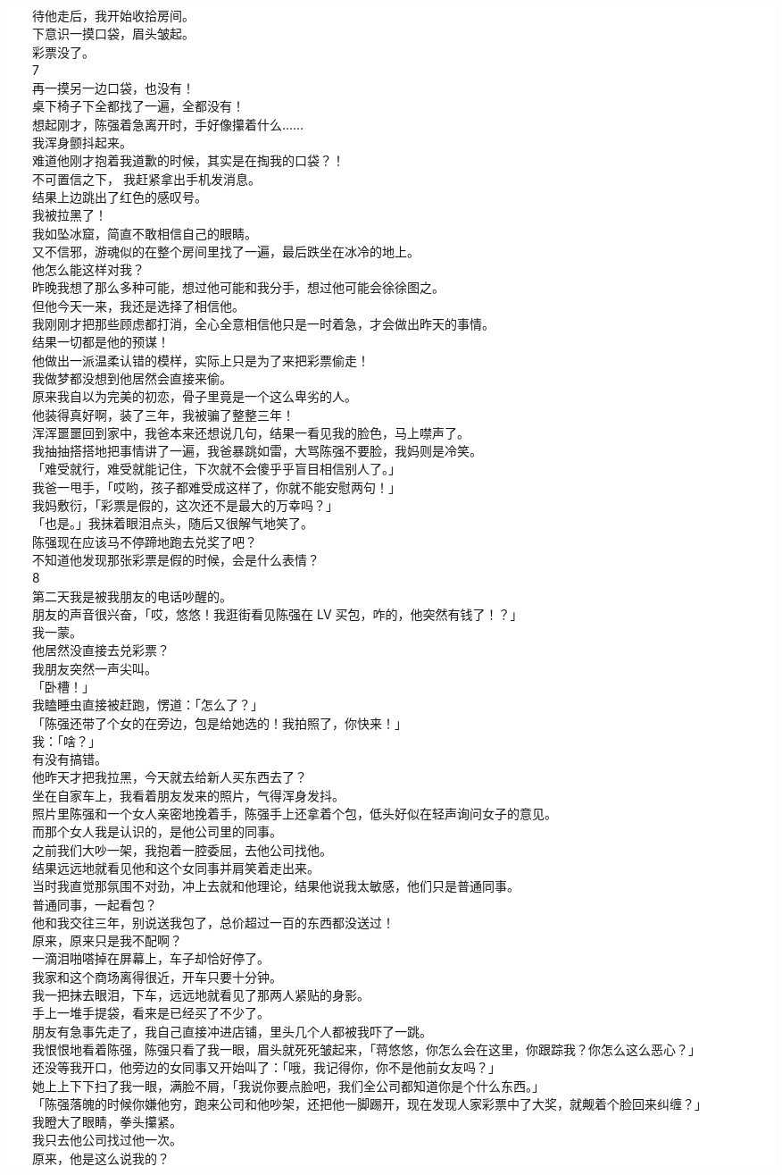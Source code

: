 &emsp;&emsp;待他走后，我开始收拾房间。  
&emsp;&emsp;下意识一摸口袋，眉头皱起。  
&emsp;&emsp;彩票没了。  
&emsp;&emsp;7  
&emsp;&emsp;再一摸另一边口袋，也没有！  
&emsp;&emsp;桌下椅子下全都找了一遍，全都没有！  
&emsp;&emsp;想起刚才，陈强着急离开时，手好像攥着什么……  
&emsp;&emsp;我浑身颤抖起来。  
&emsp;&emsp;难道他刚才抱着我道歉的时候，其实是在掏我的口袋？！  
&emsp;&emsp;不可置信之下， 我赶紧拿出手机发消息。  
&emsp;&emsp;结果上边跳出了红色的感叹号。  
&emsp;&emsp;我被拉黑了！  
&emsp;&emsp;我如坠冰窟，简直不敢相信自己的眼睛。  
&emsp;&emsp;又不信邪，游魂似的在整个房间里找了一遍，最后跌坐在冰冷的地上。  
&emsp;&emsp;他怎么能这样对我？  
&emsp;&emsp;昨晚我想了那么多种可能，想过他可能和我分手，想过他可能会徐徐图之。  
&emsp;&emsp;但他今天一来，我还是选择了相信他。  
&emsp;&emsp;我刚刚才把那些顾虑都打消，全心全意相信他只是一时着急，才会做出昨天的事情。  
&emsp;&emsp;结果一切都是他的预谋！  
&emsp;&emsp;他做出一派温柔认错的模样，实际上只是为了来把彩票偷走！  
&emsp;&emsp;我做梦都没想到他居然会直接来偷。  
&emsp;&emsp;原来我自以为完美的初恋，骨子里竟是一个这么卑劣的人。  
&emsp;&emsp;他装得真好啊，装了三年，我被骗了整整三年！  
&emsp;&emsp;浑浑噩噩回到家中，我爸本来还想说几句，结果一看见我的脸色，马上噤声了。  
&emsp;&emsp;我抽抽搭搭地把事情讲了一遍，我爸暴跳如雷，大骂陈强不要脸，我妈则是冷笑。  
&emsp;&emsp;「难受就行，难受就能记住，下次就不会傻乎乎盲目相信别人了。」  
&emsp;&emsp;我爸一甩手，「哎哟，孩子都难受成这样了，你就不能安慰两句！」  
&emsp;&emsp;我妈敷衍，「彩票是假的，这次还不是最大的万幸吗？」  
&emsp;&emsp;「也是。」我抹着眼泪点头，随后又很解气地笑了。  
&emsp;&emsp;陈强现在应该马不停蹄地跑去兑奖了吧？  
&emsp;&emsp;不知道他发现那张彩票是假的时候，会是什么表情？  
&emsp;&emsp;8  
&emsp;&emsp;第二天我是被我朋友的电话吵醒的。  
&emsp;&emsp;朋友的声音很兴奋，「哎，悠悠！我逛街看见陈强在 LV 买包，咋的，他突然有钱了！？」  
&emsp;&emsp;我一蒙。  
&emsp;&emsp;他居然没直接去兑彩票？  
&emsp;&emsp;我朋友突然一声尖叫。  
&emsp;&emsp;「卧槽！」  
&emsp;&emsp;我瞌睡虫直接被赶跑，愣道：「怎么了？」  
&emsp;&emsp;「陈强还带了个女的在旁边，包是给她选的！我拍照了，你快来！」  
&emsp;&emsp;我：「啥？」  
&emsp;&emsp;有没有搞错。  
&emsp;&emsp;他昨天才把我拉黑，今天就去给新人买东西去了？  
&emsp;&emsp;坐在自家车上，我看着朋友发来的照片，气得浑身发抖。  
&emsp;&emsp;照片里陈强和一个女人亲密地挽着手，陈强手上还拿着个包，低头好似在轻声询问女子的意见。  
&emsp;&emsp;而那个女人我是认识的，是他公司里的同事。  
&emsp;&emsp;之前我们大吵一架，我抱着一腔委屈，去他公司找他。  
&emsp;&emsp;结果远远地就看见他和这个女同事并肩笑着走出来。  
&emsp;&emsp;当时我直觉那氛围不对劲，冲上去就和他理论，结果他说我太敏感，他们只是普通同事。  
&emsp;&emsp;普通同事，一起看包？  
&emsp;&emsp;他和我交往三年，别说送我包了，总价超过一百的东西都没送过！  
&emsp;&emsp;原来，原来只是我不配啊？  
&emsp;&emsp;一滴泪啪嗒掉在屏幕上，车子却恰好停了。  
&emsp;&emsp;我家和这个商场离得很近，开车只要十分钟。  
&emsp;&emsp;我一把抹去眼泪，下车，远远地就看见了那两人紧贴的身影。  
&emsp;&emsp;手上一堆手提袋，看来是已经买了不少了。  
&emsp;&emsp;朋友有急事先走了，我自己直接冲进店铺，里头几个人都被我吓了一跳。  
&emsp;&emsp;我恨恨地看着陈强，陈强只看了我一眼，眉头就死死皱起来，「蒋悠悠，你怎么会在这里，你跟踪我？你怎么这么恶心？」  
&emsp;&emsp;还没等我开口，他旁边的女同事又开始叫了：「哦，我记得你，你不是他前女友吗？」  
&emsp;&emsp;她上上下下扫了我一眼，满脸不屑，「我说你要点脸吧，我们全公司都知道你是个什么东西。」  
&emsp;&emsp;「陈强落魄的时候你嫌他穷，跑来公司和他吵架，还把他一脚踢开，现在发现人家彩票中了大奖，就觍着个脸回来纠缠？」  
&emsp;&emsp;我瞪大了眼睛，拳头攥紧。  
&emsp;&emsp;我只去他公司找过他一次。  
&emsp;&emsp;原来，他是这么说我的？  
